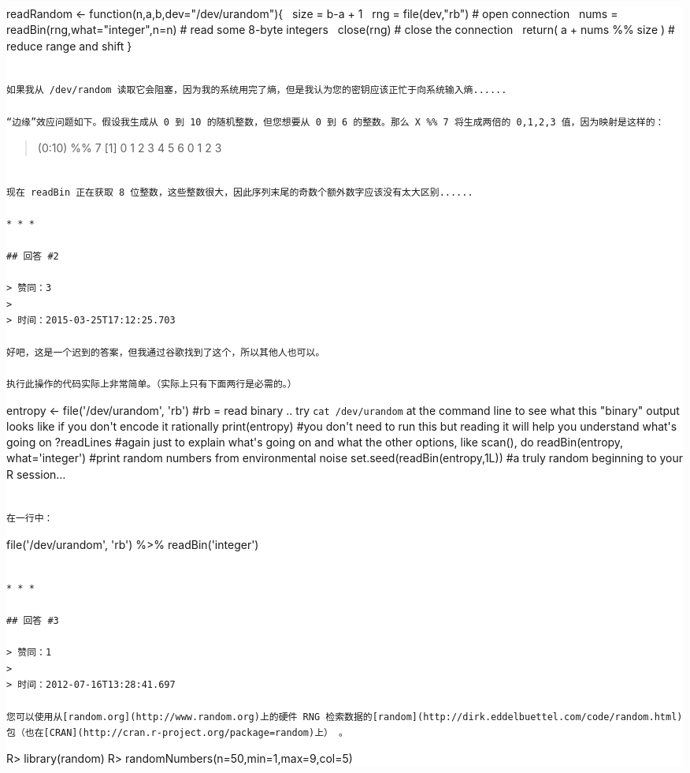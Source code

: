 ```
```
readRandom <- function(n,a,b,dev="/dev/urandom"){
  size = b-a + 1
  rng = file(dev,"rb") # open connection
  nums = readBin(rng,what="integer",n=n) # read some 8-byte integers 
  close(rng) # close the connection
  return( a + nums %% size ) # reduce range and shift
} 
```

如果我从 /dev/random 读取它会阻塞，因为我的系统用完了熵，但是我认为您的密钥应该正忙于向系统输入熵......

“边缘”效应问题如下。假设我生成从 0 到 10 的随机整数，但您想要从 0 到 6 的整数。那么 X %% 7 将生成两倍的 0,1,2,3 值，因为映射是这样的：

```
> (0:10) %% 7
 [1] 0 1 2 3 4 5 6 0 1 2 3 
```

现在 readBin 正在获取 8 位整数，这些整数很大，因此序列末尾的奇数个额外数字应该没有太大区别......

* * *

## 回答 #2

> 赞同：3
> 
> 时间：2015-03-25T17:12:25.703

好吧，这是一个迟到的答案，但我通过谷歌找到了这个，所以其他人也可以。

执行此操作的代码实际上非常简单。（实际上只有下面两行是必需的。）

```
entropy <- file('/dev/urandom', 'rb')                           #rb = read binary .. try `cat /dev/urandom` at the command line to see what this "binary" output looks like if you don't encode it rationally
print(entropy)                                                  #you don't need to run this but reading it will help you understand what's going on
?readLines                                                      #again just to explain what's going on and what the other options, like scan(), do
readBin(entropy, what='integer')            #print random numbers from environmental noise
set.seed(readBin(entropy,1L))               #a truly random beginning to your R session… 
```

在一行中：

```
file('/dev/urandom', 'rb') %>% readBin('integer') 
```

* * *

## 回答 #3

> 赞同：1
> 
> 时间：2012-07-16T13:28:41.697

您可以使用从[random.org](http://www.random.org)上的硬件 RNG 检索数据的[random](http://dirk.eddelbuettel.com/code/random.html)包（也在[CRAN](http://cran.r-project.org/package=random)上） 。

```
R> library(random)
R> randomNumbers(n=50,min=1,max=9,col=5)